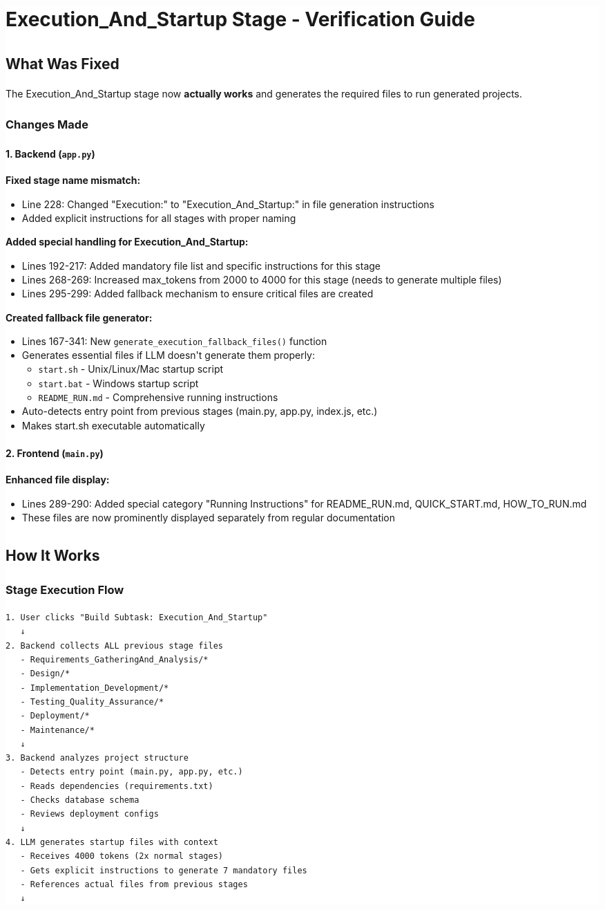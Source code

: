 # Execution_And_Startup Stage - Verification Guide

## What Was Fixed

The Execution_And_Startup stage now **actually works** and generates the required files to run generated projects.

### Changes Made

#### 1. Backend (`app.py`)

**Fixed stage name mismatch:**
- Line 228: Changed "Execution:" to "Execution_And_Startup:" in file generation instructions
- Added explicit instructions for all stages with proper naming

**Added special handling for Execution_And_Startup:**
- Lines 192-217: Added mandatory file list and specific instructions for this stage
- Lines 268-269: Increased max_tokens from 2000 to 4000 for this stage (needs to generate multiple files)
- Lines 295-299: Added fallback mechanism to ensure critical files are created

**Created fallback file generator:**
- Lines 167-341: New `generate_execution_fallback_files()` function
- Generates essential files if LLM doesn't generate them properly:
  - `start.sh` - Unix/Linux/Mac startup script
  - `start.bat` - Windows startup script
  - `README_RUN.md` - Comprehensive running instructions
- Auto-detects entry point from previous stages (main.py, app.py, index.js, etc.)
- Makes start.sh executable automatically

#### 2. Frontend (`main.py`)

**Enhanced file display:**
- Lines 289-290: Added special category "Running Instructions" for README_RUN.md, QUICK_START.md, HOW_TO_RUN.md
- These files are now prominently displayed separately from regular documentation

## How It Works

### Stage Execution Flow

```
1. User clicks "Build Subtask: Execution_And_Startup"
   ↓
2. Backend collects ALL previous stage files
   - Requirements_GatheringAnd_Analysis/*
   - Design/*
   - Implementation_Development/*
   - Testing_Quality_Assurance/*
   - Deployment/*
   - Maintenance/*
   ↓
3. Backend analyzes project structure
   - Detects entry point (main.py, app.py, etc.)
   - Reads dependencies (requirements.txt)
   - Checks database schema
   - Reviews deployment configs
   ↓
4. LLM generates startup files with context
   - Receives 4000 tokens (2x normal stages)
   - Gets explicit instructions to generate 7 mandatory files
   - References actual files from previous stages
   ↓
```